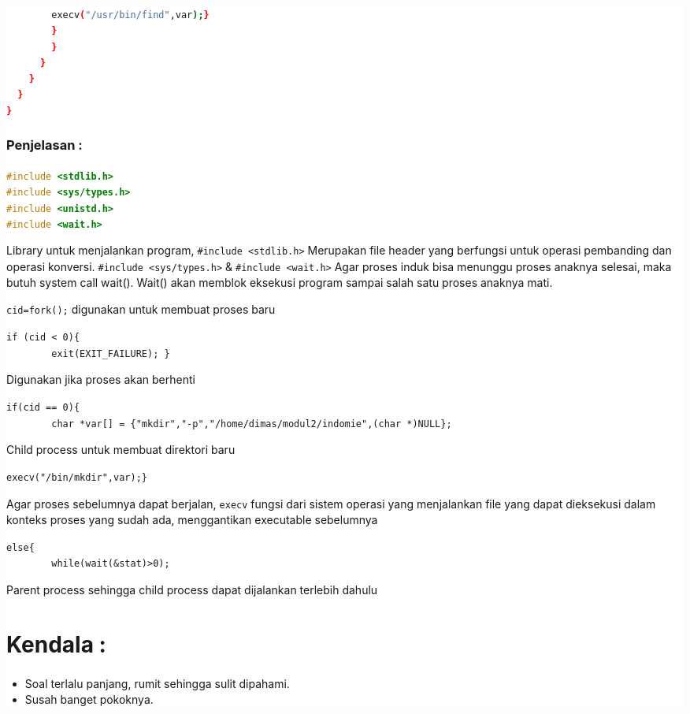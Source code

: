 ```bash
        execv("/usr/bin/find",var);}
        }
        }
      }
    }
  }
}
```

### Penjelasan :

```c
#include <stdlib.h>
#include <sys/types.h>
#include <unistd.h>
#include <wait.h>
```
Library untuk menjalankan program, ```#include <stdlib.h>``` Merupakan file header yang berfungsi untuk operasi pembanding dan operasi konversi. ```#include <sys/types.h>``` & ```#include <wait.h>``` Agar proses induk bisa menunggu proses anaknya selesai, maka butuh system call wait(). Wait() akan memblok eksekusi program sampai salah satu proses anaknya mati. <br>

```cid=fork();``` digunakan untuk membuat proses baru <br>

```
if (cid < 0){
        exit(EXIT_FAILURE); }
```
Digunakan jika proses akan berhenti

```
if(cid == 0){
        char *var[] = {"mkdir","-p","/home/dimas/modul2/indomie",(char *)NULL};
```
Child process untuk membuat direktori baru

```
execv("/bin/mkdir",var);}
```
Agar proses sebelumnya dapat berjalan, ```execv``` fungsi dari sistem operasi yang menjalankan file yang dapat dieksekusi dalam konteks proses yang sudah ada, menggantikan executable sebelumnya

```
else{
        while(wait(&stat)>0);
```
Parent process sehingga child process dapat dijalankan terlebih dahulu

# Kendala :
- Soal terlalu panjang, rumit sehingga sulit dipahami.
- Susah banget pokoknya.
